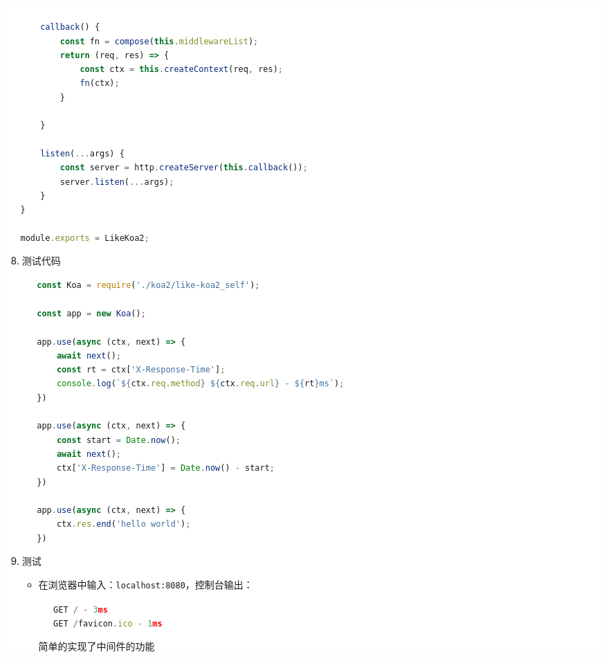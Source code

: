    ```javascript
      
          callback() {
              const fn = compose(this.middlewareList);
              return (req, res) => {
                  const ctx = this.createContext(req, res);
                  fn(ctx);
              }
      
          }
      
          listen(...args) {
              const server = http.createServer(this.callback());
              server.listen(...args);
          }
      }
      
      module.exports = LikeKoa2;
   ``` 

8. 测试代码
   ```javascript
      const Koa = require('./koa2/like-koa2_self');
      
      const app = new Koa();
      
      app.use(async (ctx, next) => {
          await next();
          const rt = ctx['X-Response-Time'];
          console.log(`${ctx.req.method} ${ctx.req.url} - ${rt}ms`);
      })
      
      app.use(async (ctx, next) => {
          const start = Date.now();
          await next();
          ctx['X-Response-Time'] = Date.now() - start;
      })
      
      app.use(async (ctx, next) => {
          ctx.res.end('hello world');
      })
   ```
   
9. 测试
   - 在浏览器中输入：`localhost:8080`，控制台输出：
     ```javascript
        GET / - 3ms
        GET /favicon.ico - 1ms
     ```
     简单的实现了中间件的功能
